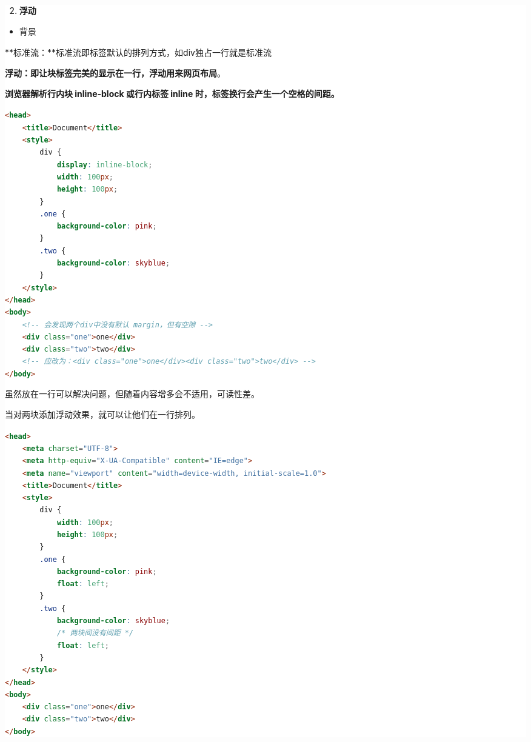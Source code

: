 2. **浮动**

- 背景

**标准流：**标准流即标签默认的排列方式，如div独占一行就是标准流

**浮动：**即让块标签完美的显示在一行，浮动用来**网页布局**。

**浏览器解析行内块 inline-block 或行内标签 inline 时，标签换行会产生一个空格的间距。**

```html
<head>
    <title>Document</title>
    <style>
        div {
            display: inline-block;
            width: 100px;
            height: 100px;
        }
        .one {
            background-color: pink;
        }
        .two {
            background-color: skyblue;
        }
    </style>
</head>
<body>
    <!-- 会发现两个div中没有默认 margin，但有空隙 -->
    <div class="one">one</div>
    <div class="two">two</div>
    <!-- 应改为：<div class="one">one</div><div class="two">two</div> -->
</body>
```

虽然放在一行可以解决问题，但随着内容增多会不适用，可读性差。

当对两块添加浮动效果，就可以让他们在一行排列。

```html
<head>
    <meta charset="UTF-8">
    <meta http-equiv="X-UA-Compatible" content="IE=edge">
    <meta name="viewport" content="width=device-width, initial-scale=1.0">
    <title>Document</title>
    <style>
        div {
            width: 100px;
            height: 100px;
        }
        .one {
            background-color: pink;
            float: left;
        }
        .two {
            background-color: skyblue;
            /* 两块间没有间距 */
            float: left;
        }
    </style>
</head>
<body>
    <div class="one">one</div>
    <div class="two">two</div>
</body>
```
